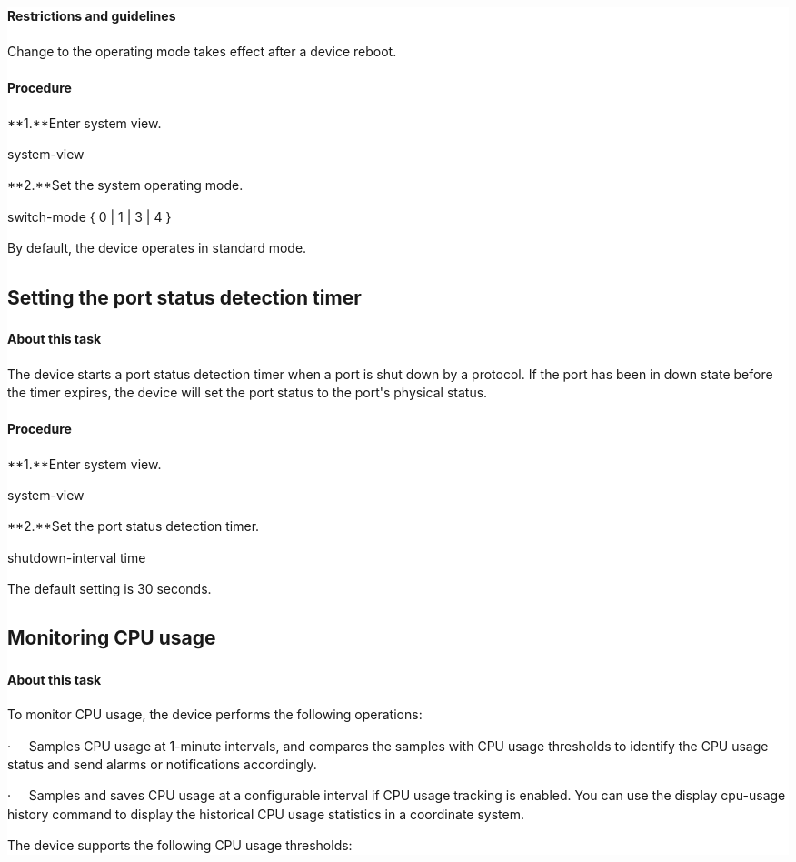 #### Restrictions and guidelines

Change to the operating mode takes effect
after a device reboot.

#### Procedure

**1\.**Enter system view.

system-view

**2\.**Set the system operating mode.

switch-mode { 0 \| 1 \| 3 \| 4 }

By default, the device operates in standard
mode. 

## Setting the port status detection timer

#### About this task

The device starts a port status detection
timer when a port is shut down by a protocol. If the port has been in down
state before the timer expires, the device will set the port status to the port's
physical status. 

#### Procedure

**1\.**Enter system view.

system-view

**2\.**Set the port status detection timer.

shutdown-interval time

The default setting is 30 seconds.

## Monitoring CPU usage

#### About this task

To monitor CPU usage, the device performs
the following operations:

·     Samples CPU usage at 1-minute intervals, and
compares the samples with CPU usage thresholds to identify the CPU usage status
and send alarms or notifications accordingly.

·     Samples and saves CPU usage at a configurable
interval if CPU usage tracking is enabled. You can use the display
cpu-usage history command to display the historical
CPU usage statistics in a coordinate system.

The device supports the following CPU usage
thresholds:
